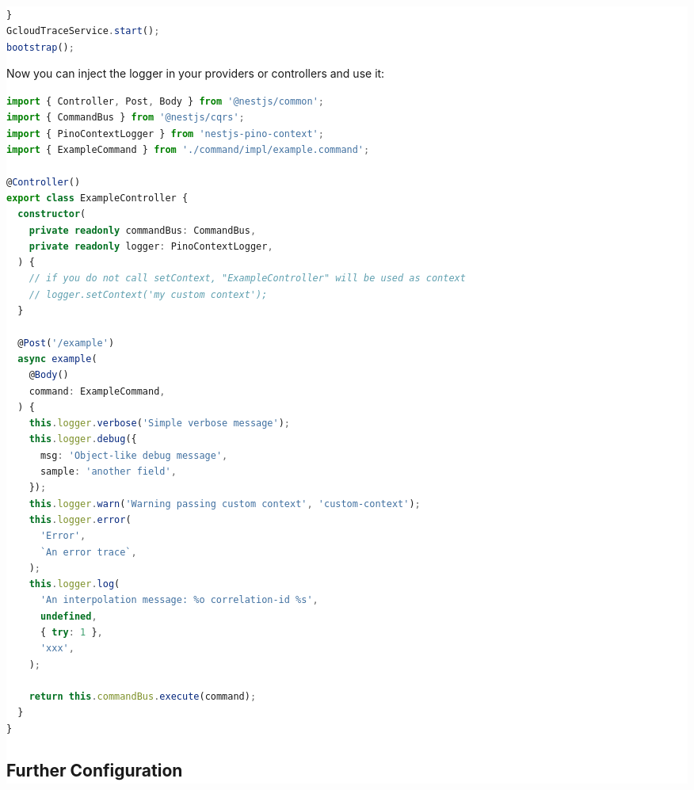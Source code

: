 ```typescript
}
GcloudTraceService.start();
bootstrap();
```

Now you can inject the logger in your providers or controllers and use it:
```typescript
import { Controller, Post, Body } from '@nestjs/common';
import { CommandBus } from '@nestjs/cqrs';
import { PinoContextLogger } from 'nestjs-pino-context';
import { ExampleCommand } from './command/impl/example.command';

@Controller()
export class ExampleController {
  constructor(
    private readonly commandBus: CommandBus,
    private readonly logger: PinoContextLogger,
  ) {
    // if you do not call setContext, "ExampleController" will be used as context
    // logger.setContext('my custom context');
  }

  @Post('/example')
  async example(
    @Body()
    command: ExampleCommand,
  ) {
    this.logger.verbose('Simple verbose message');
    this.logger.debug({
      msg: 'Object-like debug message',
      sample: 'another field',
    });
    this.logger.warn('Warning passing custom context', 'custom-context');
    this.logger.error(
      'Error',
      `An error trace`,
    );
    this.logger.log(
      'An interpolation message: %o correlation-id %s',
      undefined,
      { try: 1 },
      'xxx',
    );

    return this.commandBus.execute(command);
  }
}
```

## Further Configuration
